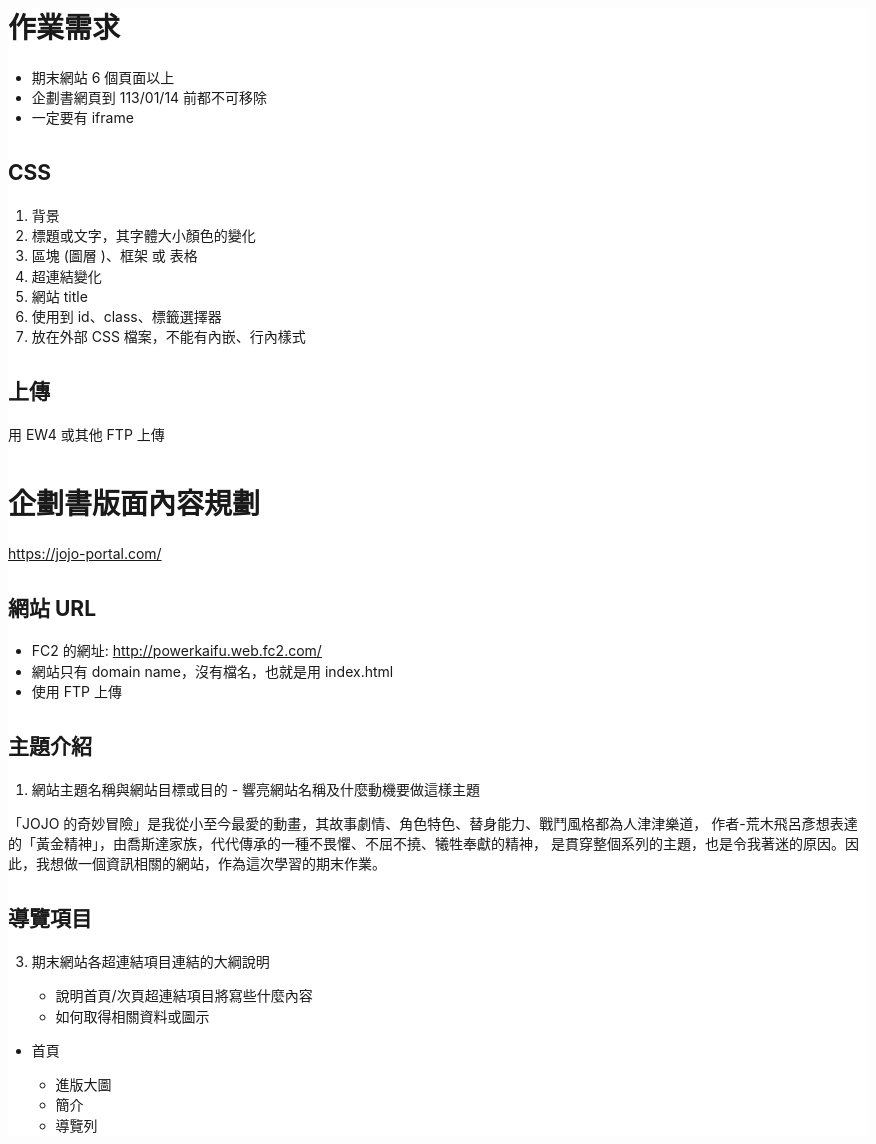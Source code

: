 # 作業需求

- 期末網站 6 個頁面以上
- 企劃書網頁到 113/01/14 前都不可移除
- 一定要有 iframe

## CSS

1. 背景
2. 標題或文字，其字體大小顏色的變化
3. 區塊 (圖層 )、框架 或 表格
4. 超連結變化
5. 網站 title
6. 使用到 id、class、標籤選擇器
7. 放在外部 CSS 檔案，不能有內嵌、行內樣式

## 上傳

用 EW4 或其他 FTP 上傳

# 企劃書版面內容規劃

https://jojo-portal.com/

## 網站 URL

- FC2 的網址: http://powerkaifu.web.fc2.com/
- 網站只有 domain name，沒有檔名，也就是用 index.html
- 使用 FTP 上傳

## 主題介紹

1. 網站主題名稱與網站目標或目的 - 響亮網站名稱及什麼動機要做這樣主題

「JOJO 的奇妙冒險」是我從小至今最愛的動畫，其故事劇情、角色特色、替身能力、戰鬥風格都為人津津樂道，
作者-荒木飛呂彥想表達的「黃金精神」，由喬斯達家族，代代傳承的一種不畏懼、不屈不撓、犧牲奉獻的精神，
是貫穿整個系列的主題，也是令我著迷的原因。因此，我想做一個資訊相關的網站，作為這次學習的期末作業。

## 導覽項目

3. 期末網站各超連結項目連結的大綱說明

   - 說明首頁/次頁超連結項目將寫些什麼內容
   - 如何取得相關資料或圖示

- 首頁

  - 進版大圖
  - 簡介
  - 導覽列
